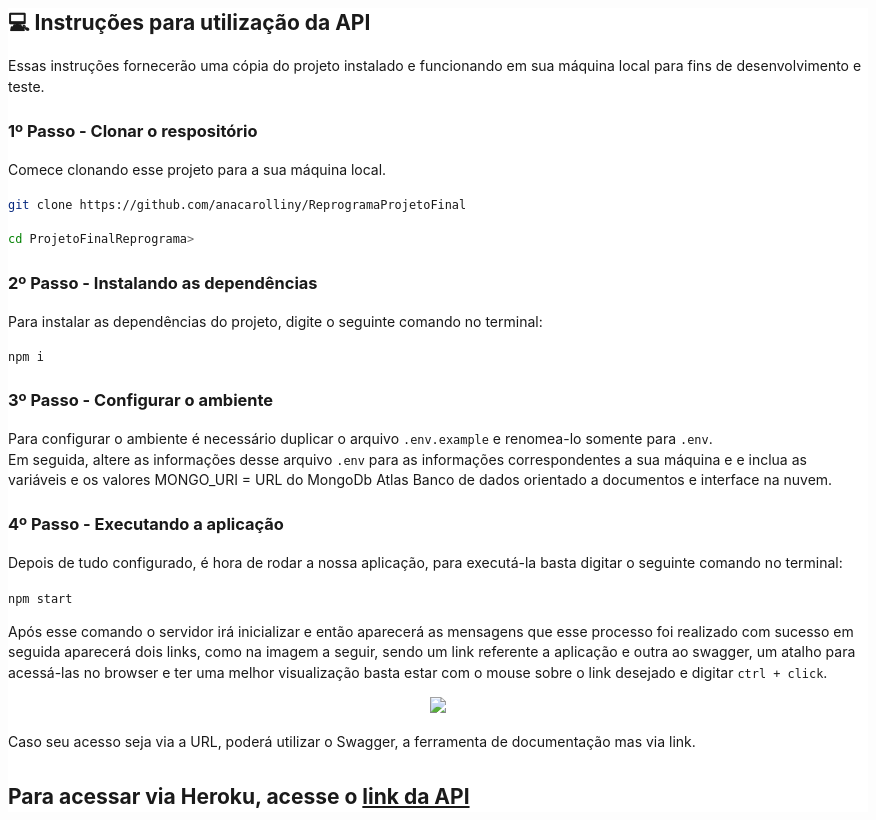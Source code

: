 <div id='aplicacao'/>

## 💻 Instruções para utilização da API

Essas instruções fornecerão uma cópia do projeto instalado e funcionando em sua máquina local para fins de desenvolvimento e teste.

### 1º Passo - Clonar o respositório
Comece clonando esse projeto para a sua máquina local.
```sh
git clone https://github.com/anacarolliny/ReprogramaProjetoFinal
```
```sh
cd ProjetoFinalReprograma> 
```

### 2º Passo - Instalando as dependências
Para instalar as dependências do projeto, digite o seguinte comando no terminal:
```sh
npm i
```

### 3º Passo - Configurar o ambiente
Para configurar o ambiente é necessário duplicar o arquivo `.env.example` e renomea-lo somente para `.env`.</br>
Em seguida, altere as informações desse arquivo `.env` para as informações correspondentes a sua máquina e e inclua as variáveis e os valores
MONGO_URI = URL do MongoDb Atlas Banco de dados orientado a documentos e interface na nuvem.

### 4º Passo - Executando a aplicação
Depois de tudo configurado, é hora de rodar a nossa aplicação, para executá-la basta digitar o seguinte comando no terminal:
```sh
npm start
```
Após esse comando o servidor irá inicializar e então aparecerá as mensagens que esse processo foi realizado com sucesso em seguida aparecerá dois links, como na imagem a seguir, sendo um link referente a aplicação e outra ao swagger, um atalho para acessá-las no browser e ter uma melhor visualização basta estar com o mouse sobre o link desejado e digitar `ctrl + click`.

<p align="center">
<img src="https://i.imgur.com/w8bVJGr.png">
</p>

Caso seu acesso seja via a URL, poderá utilizar o Swagger, a ferramenta de documentação mas via link.


Para acessar via Heroku, acesse o [link da API](https://reprogramaprojetofinal.herokuapp.com/)
---

<div id='rotas'/>
